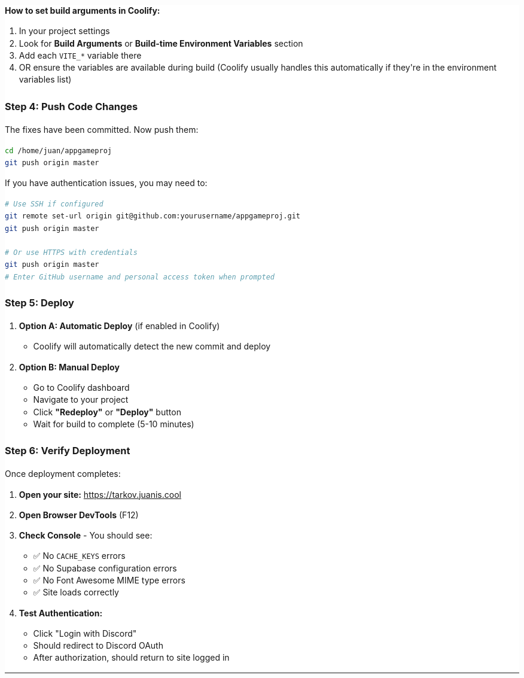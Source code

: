 **How to set build arguments in Coolify:**
1. In your project settings
2. Look for **Build Arguments** or **Build-time Environment Variables** section
3. Add each `VITE_*` variable there
4. OR ensure the variables are available during build (Coolify usually handles this automatically if they're in the environment variables list)

### Step 4: Push Code Changes

The fixes have been committed. Now push them:

```bash
cd /home/juan/appgameproj
git push origin master
```

If you have authentication issues, you may need to:
```bash
# Use SSH if configured
git remote set-url origin git@github.com:yourusername/appgameproj.git
git push origin master

# Or use HTTPS with credentials
git push origin master
# Enter GitHub username and personal access token when prompted
```

### Step 5: Deploy

1. **Option A: Automatic Deploy** (if enabled in Coolify)
   - Coolify will automatically detect the new commit and deploy

2. **Option B: Manual Deploy**
   - Go to Coolify dashboard
   - Navigate to your project
   - Click **"Redeploy"** or **"Deploy"** button
   - Wait for build to complete (5-10 minutes)

### Step 6: Verify Deployment

Once deployment completes:

1. **Open your site:** https://tarkov.juanis.cool

2. **Open Browser DevTools** (F12)

3. **Check Console** - You should see:
   - ✅ No `CACHE_KEYS` errors
   - ✅ No Supabase configuration errors
   - ✅ No Font Awesome MIME type errors
   - ✅ Site loads correctly

4. **Test Authentication:**
   - Click "Login with Discord"
   - Should redirect to Discord OAuth
   - After authorization, should return to site logged in

---